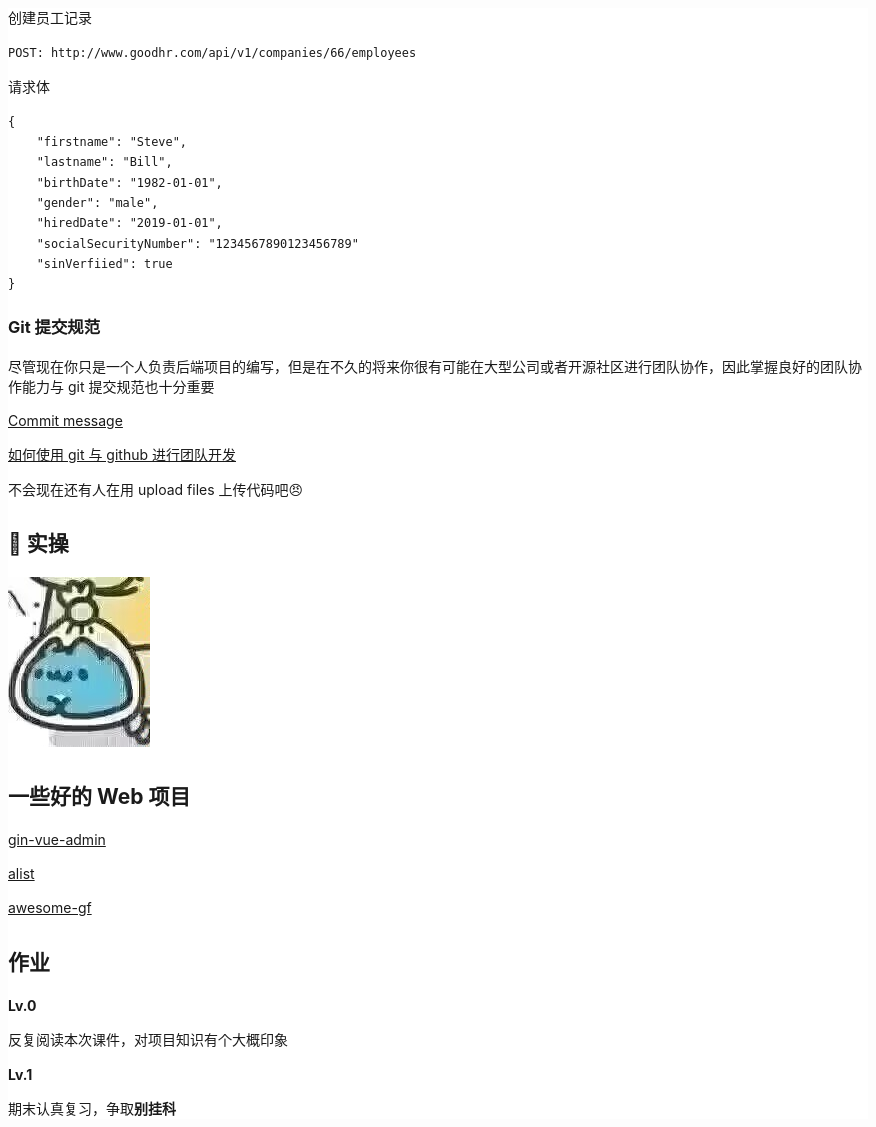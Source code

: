 
创建员工记录

```Plain
POST: http://www.goodhr.com/api/v1/companies/66/employees
```



请求体

```
{
    "firstname": "Steve",
    "lastname": "Bill",
    "birthDate": "1982-01-01",
    "gender": "male",
    "hiredDate": "2019-01-01",  
    "socialSecurityNumber": "1234567890123456789"
    "sinVerfiied": true
}
```



### Git 提交规范



尽管现在你只是一个人负责后端项目的编写，但是在不久的将来你很有可能在大型公司或者开源社区进行团队协作，因此掌握良好的团队协作能力与 git 提交规范也十分重要

[Commit message](https://www.ruanyifeng.com/blog/2016/01/commit_message_change_log.html)

[如何使用 git 与 github 进行团队开发](https://zhuanlan.zhihu.com/p/23478654)

不会现在还有人在用 upload files 上传代码吧😠

## **🔧 实操**



[![blue_cat_worm](./images/blue_cat_worm.jpeg)](https://github.com/LanshanTeam/Courseware-Backend-Go-2023/blob/main/lesson11/images/blue_cat_worm.jpeg)

## **一些好的 Web 项目**



[gin-vue-admin](https://github.com/flipped-aurora/gin-vue-admin)

[alist](https://github.com/alist-org/alist)

[awesome-gf](https://github.com/gogf/awesome-gf)

## **作业**



**Lv.0**

反复阅读本次课件，对项目知识有个大概印象

**Lv.1**

期末认真复习，争取**别挂科**